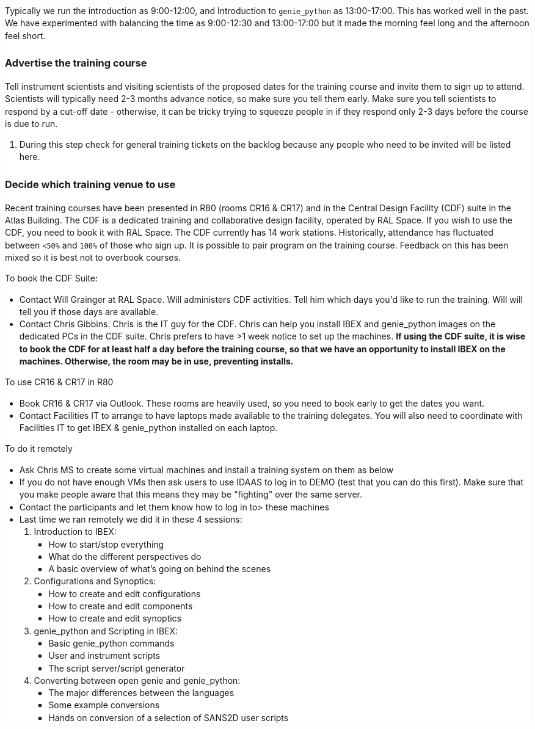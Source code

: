 Typically we run the introduction as 9:00-12:00, and Introduction to `genie_python` as 13:00-17:00. This has worked well in the past. We have experimented with balancing the time as 9:00-12:30 and 13:00-17:00 but it made the morning feel long and the afternoon feel short.

### Advertise the training course
Tell instrument scientists and visiting scientists of the proposed dates for the training course and invite them to sign up to attend.  Scientists will typically need 2-3 months advance notice, so make sure you tell them early.  Make sure you tell scientists to respond by a cut-off date - otherwise, it can be tricky trying to squeeze people in if they respond only 2-3 days before the course is due to run.
1. During this step check for general training tickets on the backlog because any people who need to be invited will be listed here. 

### Decide which training venue to use
Recent training courses have been presented in R80 (rooms CR16 & CR17) and in the Central Design Facility (CDF) suite in the Atlas Building.  The CDF is a dedicated training and collaborative design facility, operated by RAL Space.  If you wish to use the CDF, you need to book it with RAL Space. The CDF currently has 14 work stations. Historically, attendance has fluctuated between `<50%` and `100%` of those who sign up. It is possible to pair program on the training course. Feedback on this has been mixed so it is best not to overbook courses.

To book the CDF Suite:
* Contact Will Grainger at RAL Space.  Will administers CDF activities.  Tell him which days you'd like to run the training.  Will will tell you if those days are available.
* Contact Chris Gibbins.  Chris is the IT guy for the CDF.  Chris can help you install IBEX and genie_python images on the dedicated PCs in the CDF suite. Chris prefers to have >1 week notice to set up the machines. **If using the CDF suite, it is wise to book the CDF for at least half a day before the training course, so that we have an opportunity to install IBEX on the machines. Otherwise, the room may be in use, preventing installs.**

To use CR16 & CR17 in R80
* Book CR16 & CR17 via Outlook.  These rooms are heavily used, so you need to book early to get the dates you want.
* Contact Facilities IT to arrange to have laptops made available to the training delegates.  You will also need to coordinate with Facilities IT to get IBEX & genie_python installed on each laptop.

To do it remotely
* Ask Chris MS to create some virtual machines and install a training system on them as below
* If you do not have enough VMs then ask users to use IDAAS to log in to DEMO (test that you can do this first). Make sure that you make people aware that this means they may be "fighting" over the same server.
* Contact the participants and let them know how to log in to>  these machines
* Last time we ran remotely we did it in these 4 sessions:
    1. Introduction to IBEX:
        * How to start/stop everything
        * What do the different perspectives do
        * A basic overview of what’s going on behind the scenes
    2. Configurations and Synoptics: 
        * How to create and edit configurations
        * How to create and edit components
        * How to create and edit synoptics
    3. genie_python and Scripting in IBEX: 
        * Basic genie_python commands
        * User and instrument scripts
        * The script server/script generator
    4. Converting between open genie and genie_python: 
        * The major differences between the languages
        * Some example conversions
        * Hands on conversion of a selection of SANS2D user scripts
    